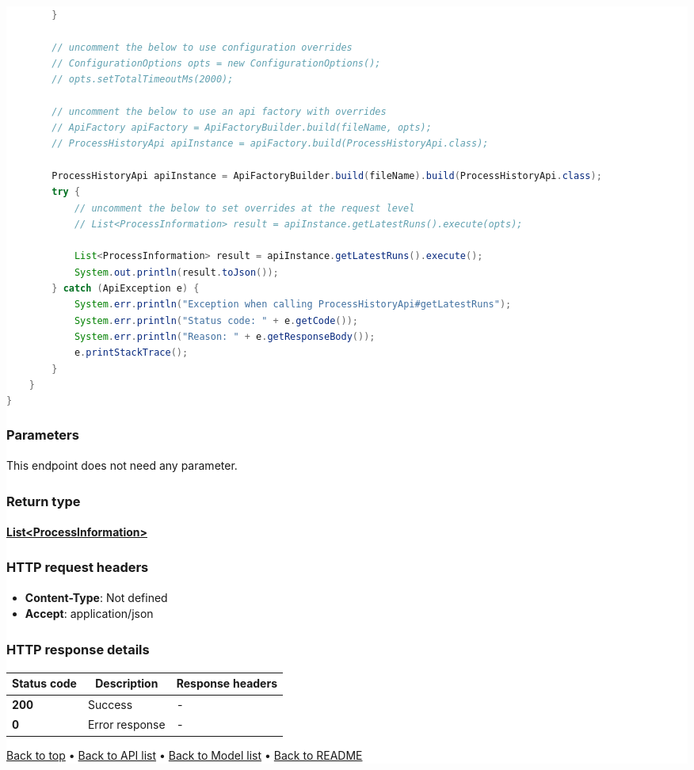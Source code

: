```java
        }

        // uncomment the below to use configuration overrides
        // ConfigurationOptions opts = new ConfigurationOptions();
        // opts.setTotalTimeoutMs(2000);
        
        // uncomment the below to use an api factory with overrides
        // ApiFactory apiFactory = ApiFactoryBuilder.build(fileName, opts);
        // ProcessHistoryApi apiInstance = apiFactory.build(ProcessHistoryApi.class);

        ProcessHistoryApi apiInstance = ApiFactoryBuilder.build(fileName).build(ProcessHistoryApi.class);
        try {
            // uncomment the below to set overrides at the request level
            // List<ProcessInformation> result = apiInstance.getLatestRuns().execute(opts);

            List<ProcessInformation> result = apiInstance.getLatestRuns().execute();
            System.out.println(result.toJson());
        } catch (ApiException e) {
            System.err.println("Exception when calling ProcessHistoryApi#getLatestRuns");
            System.err.println("Status code: " + e.getCode());
            System.err.println("Reason: " + e.getResponseBody());
            e.printStackTrace();
        }
    }
}
```

### Parameters

This endpoint does not need any parameter.

### Return type

[**List&lt;ProcessInformation&gt;**](ProcessInformation.md)

### HTTP request headers

- **Content-Type**: Not defined
- **Accept**: application/json


### HTTP response details
| Status code | Description | Response headers |
|-------------|-------------|------------------|
| **200** | Success |  -  |
| **0** | Error response |  -  |

[Back to top](#) &#8226; [Back to API list](../README.md#documentation-for-api-endpoints) &#8226; [Back to Model list](../README.md#documentation-for-models) &#8226; [Back to README](../README.md)
